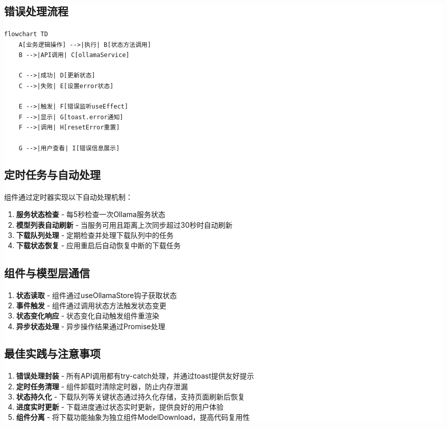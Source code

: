 ## 错误处理流程

```mermaid
flowchart TD
    A[业务逻辑操作] -->|执行| B[状态方法调用]
    B -->|API调用| C[ollamaService]

    C -->|成功| D[更新状态]
    C -->|失败| E[设置error状态]

    E -->|触发| F[错误监听useEffect]
    F -->|显示| G[toast.error通知]
    F -->|调用| H[resetError重置]

    G -->|用户查看| I[错误信息展示]
```

## 定时任务与自动处理

组件通过定时器实现以下自动处理机制：

1. **服务状态检查** - 每5秒检查一次Ollama服务状态
2. **模型列表自动刷新** - 当服务可用且距离上次同步超过30秒时自动刷新
3. **下载队列处理** - 定期检查并处理下载队列中的任务
4. **下载状态恢复** - 应用重启后自动恢复中断的下载任务

## 组件与模型层通信

1. **状态读取** - 组件通过useOllamaStore钩子获取状态
2. **事件触发** - 组件通过调用状态方法触发状态变更
3. **状态变化响应** - 状态变化自动触发组件重渲染
4. **异步状态处理** - 异步操作结果通过Promise处理

## 最佳实践与注意事项

1. **错误处理封装** - 所有API调用都有try-catch处理，并通过toast提供友好提示
2. **定时任务清理** - 组件卸载时清除定时器，防止内存泄漏
3. **状态持久化** - 下载队列等关键状态通过持久化存储，支持页面刷新后恢复
4. **进度实时更新** - 下载进度通过状态实时更新，提供良好的用户体验
5. **组件分离** - 将下载功能抽象为独立组件ModelDownload，提高代码复用性
